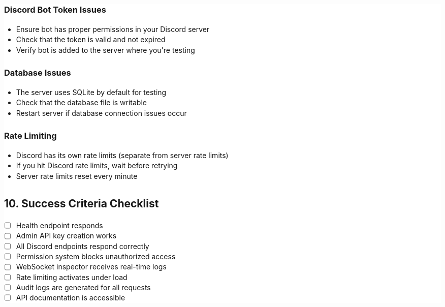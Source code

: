 ### Discord Bot Token Issues
- Ensure bot has proper permissions in your Discord server
- Check that the token is valid and not expired
- Verify bot is added to the server where you're testing

### Database Issues
- The server uses SQLite by default for testing
- Check that the database file is writable
- Restart server if database connection issues occur

### Rate Limiting
- Discord has its own rate limits (separate from server rate limits)
- If you hit Discord rate limits, wait before retrying
- Server rate limits reset every minute

## 10. Success Criteria Checklist

- [ ] Health endpoint responds
- [ ] Admin API key creation works
- [ ] All Discord endpoints respond correctly
- [ ] Permission system blocks unauthorized access
- [ ] WebSocket inspector receives real-time logs
- [ ] Rate limiting activates under load
- [ ] Audit logs are generated for all requests
- [ ] API documentation is accessible 